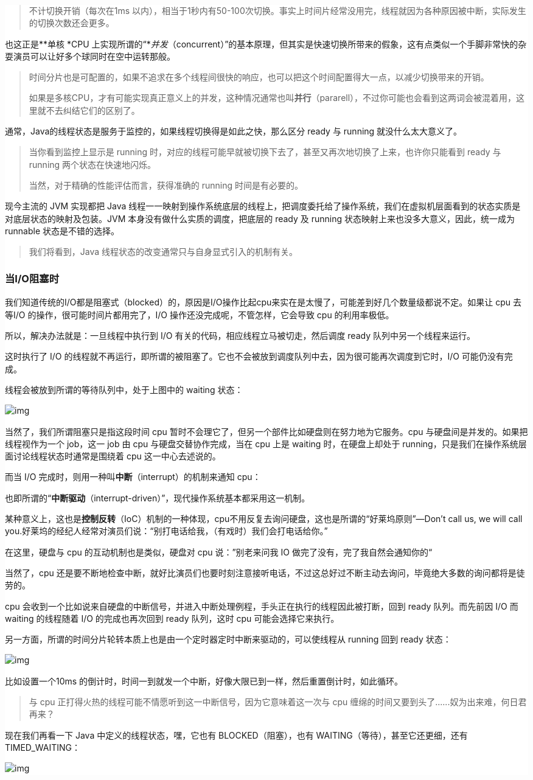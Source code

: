 > 不计切换开销（每次在1ms 以内），相当于1秒内有50-100次切换。事实上时间片经常没用完，线程就因为各种原因被中断，实际发生的切换次数还会更多。

也这正是**单核 \*CPU 上实现所谓的“**并发*（concurrent）”的基本原理，但其实是快速切换所带来的假象，这有点类似一个手脚非常快的杂耍演员可以让好多个球同时在空中运转那般。

> 时间分片也是可配置的，如果不追求在多个线程间很快的响应，也可以把这个时间配置得大一点，以减少切换带来的开销。
>
> 如果是多核CPU，才有可能实现真正意义上的并发，这种情况通常也叫**并行**（pararell），不过你可能也会看到这两词会被混着用，这里就不去纠结它们的区别了。

通常，Java的线程状态是服务于监控的，如果线程切换得是如此之快，那么区分 ready 与 running 就没什么太大意义了。

> 当你看到监控上显示是 running 时，对应的线程可能早就被切换下去了，甚至又再次地切换了上来，也许你只能看到 ready 与 running 两个状态在快速地闪烁。
>
> 当然，对于精确的性能评估而言，获得准确的 running 时间是有必要的。

现今主流的 JVM 实现都把 Java 线程一一映射到操作系统底层的线程上，把调度委托给了操作系统，我们在虚拟机层面看到的状态实质是对底层状态的映射及包装。JVM 本身没有做什么实质的调度，把底层的 ready 及 running 状态映射上来也没多大意义，因此，统一成为runnable 状态是不错的选择。

> 我们将看到，Java 线程状态的改变通常只与自身显式引入的机制有关。

### 当I/O阻塞时

我们知道传统的I/O都是阻塞式（blocked）的，原因是I/O操作比起cpu来实在是太慢了，可能差到好几个数量级都说不定。如果让 cpu 去等I/O 的操作，很可能时间片都用完了，I/O 操作还没完成呢，不管怎样，它会导致 cpu 的利用率极低。

所以，解决办法就是：一旦线程中执行到 I/O 有关的代码，相应线程立马被切走，然后调度 ready 队列中另一个线程来运行。

这时执行了 I/O 的线程就不再运行，即所谓的被阻塞了。它也不会被放到调度队列中去，因为很可能再次调度到它时，I/O 可能仍没有完成。

线程会被放到所谓的等待队列中，处于上图中的 waiting 状态：

![img](https://mmbiz.qpic.cn/mmbiz_png/8Jeic82Or04ncw05EVjyCRcthqNfW1UZw1vbuweSTDUPdjyzho5LhJfSSI8s5oAibcQCLuib8qsMa8KMcaAjtmwFg/640?wx_fmt=png&tp=webp&wxfrom=5&wx_lazy=1&wx_co=1)

当然了，我们所谓阻塞只是指这段时间 cpu 暂时不会理它了，但另一个部件比如硬盘则在努力地为它服务。cpu 与硬盘间是并发的。如果把线程视作为一个 job，这一 job 由 cpu 与硬盘交替协作完成，当在 cpu 上是 waiting 时，在硬盘上却处于 running，只是我们在操作系统层面讨论线程状态时通常是围绕着 cpu 这一中心去述说的。

而当 I/O 完成时，则用一种叫**中断**（interrupt）的机制来通知 cpu：

也即所谓的“**中断驱动**（interrupt-driven）”，现代操作系统基本都采用这一机制。

某种意义上，这也是**控制反转**（IoC）机制的一种体现，cpu不用反复去询问硬盘，这也是所谓的“好莱坞原则”—Don’t call us, we will call you.好莱坞的经纪人经常对演员们说：“别打电话给我，（有戏时）我们会打电话给你。”

在这里，硬盘与 cpu 的互动机制也是类似，硬盘对 cpu 说：”别老来问我 IO 做完了没有，完了我自然会通知你的“

当然了，cpu 还是要不断地检查中断，就好比演员们也要时刻注意接听电话，不过这总好过不断主动去询问，毕竟绝大多数的询问都将是徒劳的。

cpu 会收到一个比如说来自硬盘的中断信号，并进入中断处理例程，手头正在执行的线程因此被打断，回到 ready 队列。而先前因 I/O 而waiting 的线程随着 I/O 的完成也再次回到 ready 队列，这时 cpu 可能会选择它来执行。

另一方面，所谓的时间分片轮转本质上也是由一个定时器定时中断来驱动的，可以使线程从 running 回到 ready 状态：

![img](https://mmbiz.qpic.cn/mmbiz_png/8Jeic82Or04ncw05EVjyCRcthqNfW1UZwPCiafpZWO3aIM5cpic7GbUQsNJo2V1s03hDeKI4nXicYA4fdheia4TYGmQ/640?wx_fmt=png&tp=webp&wxfrom=5&wx_lazy=1&wx_co=1)

比如设置一个10ms 的倒计时，时间一到就发一个中断，好像大限已到一样，然后重置倒计时，如此循环。

> 与 cpu 正打得火热的线程可能不情愿听到这一中断信号，因为它意味着这一次与 cpu 缠绵的时间又要到头了......奴为出来难，何日君再来？

现在我们再看一下 Java 中定义的线程状态，嘿，它也有 BLOCKED（阻塞），也有 WAITING（等待），甚至它还更细，还有TIMED_WAITING：

![img](https://mmbiz.qpic.cn/mmbiz_png/8Jeic82Or04ncw05EVjyCRcthqNfW1UZwPEeCaZ6qAcibg6neHYfUVFL1IjZCn7G8roVXjWlJtu3O6NX38UBKRyQ/640?wx_fmt=png&tp=webp&wxfrom=5&wx_lazy=1&wx_co=1)
